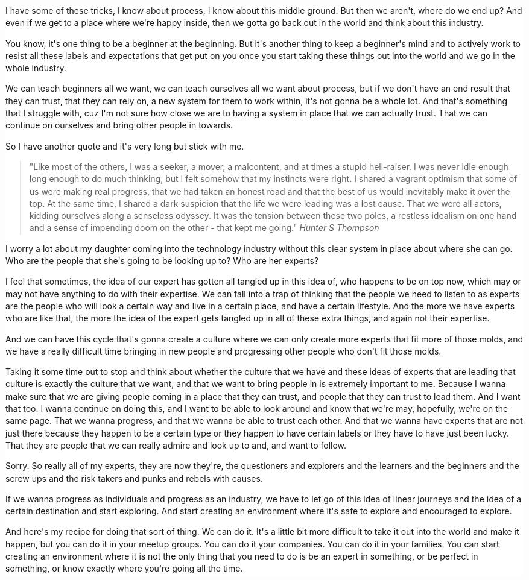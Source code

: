 I have some of these tricks, I know about process, I know about this middle ground. But then we aren't, where do we end up? And even if we get to a place where we're happy inside, then we gotta go back out in the world and think about this industry.

You know, it's one thing to be a beginner at the beginning. But it's another thing to keep a beginner's mind and to actively work to resist all these labels and expectations that get put on you once you start taking these things out into the world and we go in the whole industry.

We can teach beginners all we want, we can teach ourselves all we want about process, but if we don't have an end result that they can trust, that they can rely on, a new system for them to work within, it's not gonna be a whole lot. And that's something that I struggle with, cuz I'm not sure how close we are to having a system in place that we can actually trust. That we can continue on ourselves and bring other people in towards.

So I have another quote and it's very long but stick with me.
>"Like most of the others, I was a seeker, a mover, a malcontent, and at times a stupid hell-raiser. I was never idle enough long enough to do much thinking, but I felt somehow that my instincts were right. I shared a vagrant optimism that some of us were making real progress, that we had taken an honest road and that the best of us would inevitably make it over the top. At the same time, I shared a dark suspicion that the life we were leading was a lost cause. That we were all actors, kidding ourselves along a senseless odyssey. It was the tension between these two poles, a restless idealism on one hand and a sense of impending doom on the other - that kept me going." _Hunter S Thompson_

I worry a lot about my daughter coming into the technology industry without this clear system in place about where she can go. Who are the people that she's going to be looking up to? Who are her experts?

I feel that sometimes, the idea of our expert has gotten all tangled up in this idea of, who happens to be on top now, which may or may not have anything to do with their expertise. We can fall into a trap of thinking that the people we need to listen to as experts are the people who will look a certain way and live in a certain place, and have a certain lifestyle. And the more we have experts who are like that, the more the idea of the expert gets tangled up in all of these extra things, and again not their expertise.

And we can have this cycle that's gonna create a culture where we can only create more experts that fit more of those molds, and we have a really difficult time bringing in new people and progressing other people who don't fit those molds.

Taking it some time out to stop and think about whether the culture that we have and these ideas of experts that are leading that culture is exactly the culture that we want, and that we want to bring people in is extremely important to me. Because I wanna make sure that we are giving people coming in a place that they can trust, and people that they can trust to lead them. And I want that too. I wanna continue on doing this, and I want to be able to look around and know that we're may, hopefully, we're on the same page. That we wanna progress, and that we wanna be able to trust each other. And that we wanna have experts that are not just there because they happen to be a certain type or they happen to have certain labels or they have to have just been lucky. That they are people that we can really admire and look up to and, and want to follow.

Sorry. So really all of my experts, they are now they're, the questioners and explorers and the learners and the beginners and the screw ups and the risk takers and punks and rebels with causes.

If we wanna progress as individuals and progress as an industry, we have to let go of this idea of linear journeys and the idea of a certain destination and start exploring. And start creating an environment where it's safe to explore and encouraged to explore.

And here's my recipe for doing that sort of thing. We can do it. It's a little bit more difficult to take it out into the world and make it happen, but you can do it in your meetup groups. You can do it your companies. You can do it in your families. You can start creating an environment where it is not the only thing that you need to do is be an expert in something, or be perfect in something, or know exactly where you're going all the time.
